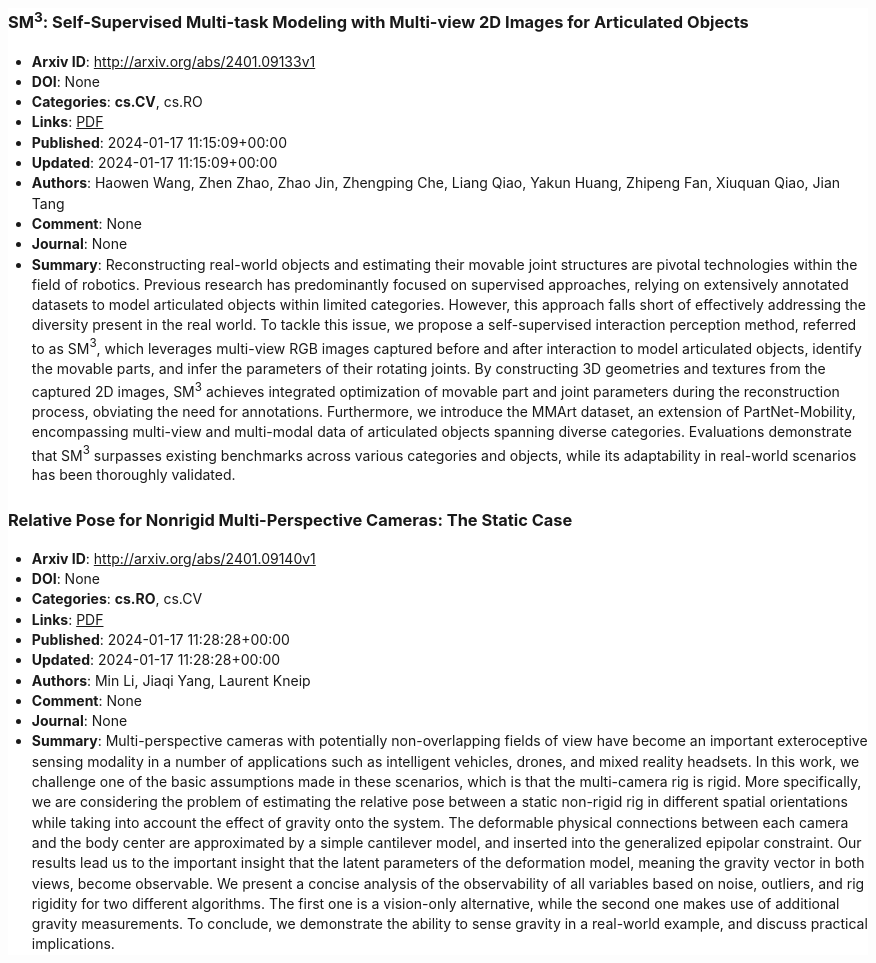 

### SM$^3$: Self-Supervised Multi-task Modeling with Multi-view 2D Images for Articulated Objects
- **Arxiv ID**: http://arxiv.org/abs/2401.09133v1
- **DOI**: None
- **Categories**: **cs.CV**, cs.RO
- **Links**: [PDF](http://arxiv.org/pdf/2401.09133v1)
- **Published**: 2024-01-17 11:15:09+00:00
- **Updated**: 2024-01-17 11:15:09+00:00
- **Authors**: Haowen Wang, Zhen Zhao, Zhao Jin, Zhengping Che, Liang Qiao, Yakun Huang, Zhipeng Fan, Xiuquan Qiao, Jian Tang
- **Comment**: None
- **Journal**: None
- **Summary**: Reconstructing real-world objects and estimating their movable joint structures are pivotal technologies within the field of robotics. Previous research has predominantly focused on supervised approaches, relying on extensively annotated datasets to model articulated objects within limited categories. However, this approach falls short of effectively addressing the diversity present in the real world. To tackle this issue, we propose a self-supervised interaction perception method, referred to as SM$^3$, which leverages multi-view RGB images captured before and after interaction to model articulated objects, identify the movable parts, and infer the parameters of their rotating joints. By constructing 3D geometries and textures from the captured 2D images, SM$^3$ achieves integrated optimization of movable part and joint parameters during the reconstruction process, obviating the need for annotations. Furthermore, we introduce the MMArt dataset, an extension of PartNet-Mobility, encompassing multi-view and multi-modal data of articulated objects spanning diverse categories. Evaluations demonstrate that SM$^3$ surpasses existing benchmarks across various categories and objects, while its adaptability in real-world scenarios has been thoroughly validated.



### Relative Pose for Nonrigid Multi-Perspective Cameras: The Static Case
- **Arxiv ID**: http://arxiv.org/abs/2401.09140v1
- **DOI**: None
- **Categories**: **cs.RO**, cs.CV
- **Links**: [PDF](http://arxiv.org/pdf/2401.09140v1)
- **Published**: 2024-01-17 11:28:28+00:00
- **Updated**: 2024-01-17 11:28:28+00:00
- **Authors**: Min Li, Jiaqi Yang, Laurent Kneip
- **Comment**: None
- **Journal**: None
- **Summary**: Multi-perspective cameras with potentially non-overlapping fields of view have become an important exteroceptive sensing modality in a number of applications such as intelligent vehicles, drones, and mixed reality headsets. In this work, we challenge one of the basic assumptions made in these scenarios, which is that the multi-camera rig is rigid. More specifically, we are considering the problem of estimating the relative pose between a static non-rigid rig in different spatial orientations while taking into account the effect of gravity onto the system. The deformable physical connections between each camera and the body center are approximated by a simple cantilever model, and inserted into the generalized epipolar constraint. Our results lead us to the important insight that the latent parameters of the deformation model, meaning the gravity vector in both views, become observable. We present a concise analysis of the observability of all variables based on noise, outliers, and rig rigidity for two different algorithms. The first one is a vision-only alternative, while the second one makes use of additional gravity measurements. To conclude, we demonstrate the ability to sense gravity in a real-world example, and discuss practical implications.
